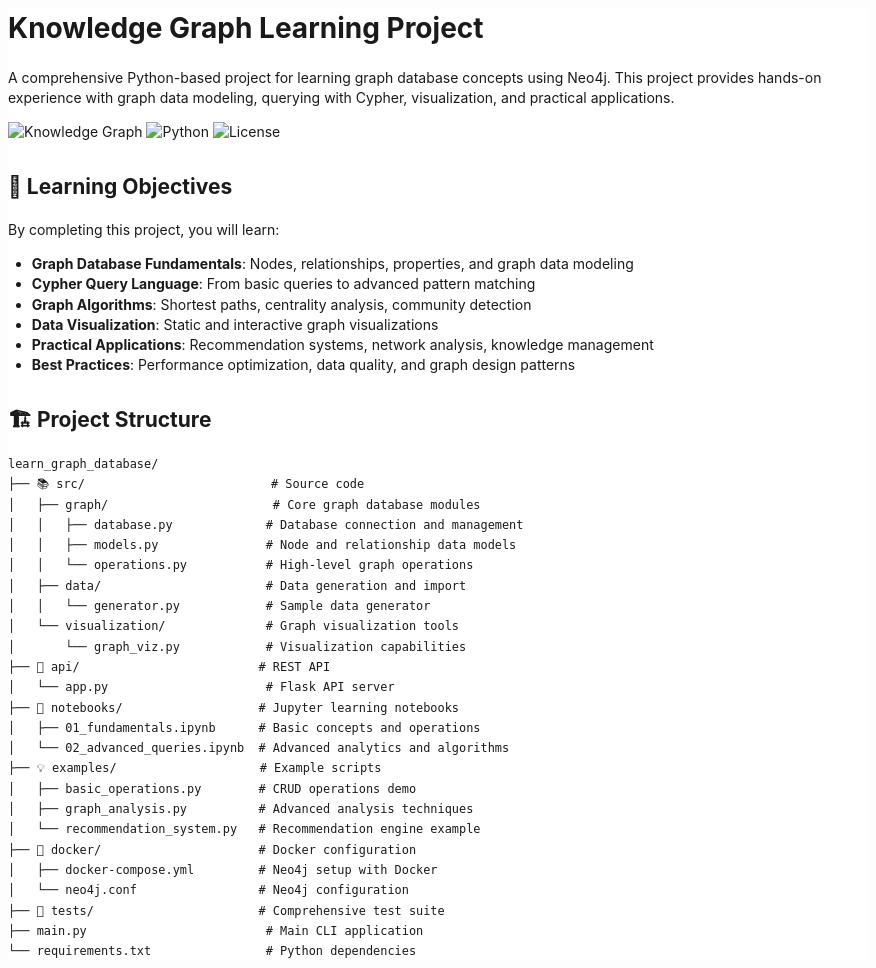 # Knowledge Graph Learning Project

A comprehensive Python-based project for learning graph database concepts using Neo4j. This project provides hands-on experience with graph data modeling, querying with Cypher, visualization, and practical applications.

![Knowledge Graph](https://img.shields.io/badge/Graph%20Database-Neo4j-blue)
![Python](https://img.shields.io/badge/Python-3.11+-green)
![License](https://img.shields.io/badge/License-MIT-yellow)

## 🎯 Learning Objectives

By completing this project, you will learn:

- **Graph Database Fundamentals**: Nodes, relationships, properties, and graph data modeling
- **Cypher Query Language**: From basic queries to advanced pattern matching
- **Graph Algorithms**: Shortest paths, centrality analysis, community detection
- **Data Visualization**: Static and interactive graph visualizations
- **Practical Applications**: Recommendation systems, network analysis, knowledge management
- **Best Practices**: Performance optimization, data quality, and graph design patterns

## 🏗️ Project Structure

```
learn_graph_database/
├── 📚 src/                          # Source code
│   ├── graph/                       # Core graph database modules
│   │   ├── database.py             # Database connection and management
│   │   ├── models.py               # Node and relationship data models
│   │   └── operations.py           # High-level graph operations
│   ├── data/                       # Data generation and import
│   │   └── generator.py            # Sample data generator
│   └── visualization/              # Graph visualization tools
│       └── graph_viz.py            # Visualization capabilities
├── 🔧 api/                         # REST API
│   └── app.py                      # Flask API server
├── 📖 notebooks/                   # Jupyter learning notebooks
│   ├── 01_fundamentals.ipynb      # Basic concepts and operations
│   └── 02_advanced_queries.ipynb  # Advanced analytics and algorithms
├── 💡 examples/                    # Example scripts
│   ├── basic_operations.py        # CRUD operations demo
│   ├── graph_analysis.py          # Advanced analysis techniques
│   └── recommendation_system.py   # Recommendation engine example
├── 🐳 docker/                      # Docker configuration
│   ├── docker-compose.yml         # Neo4j setup with Docker
│   └── neo4j.conf                 # Neo4j configuration
├── 🧪 tests/                       # Comprehensive test suite
├── main.py                         # Main CLI application
└── requirements.txt                # Python dependencies
```
